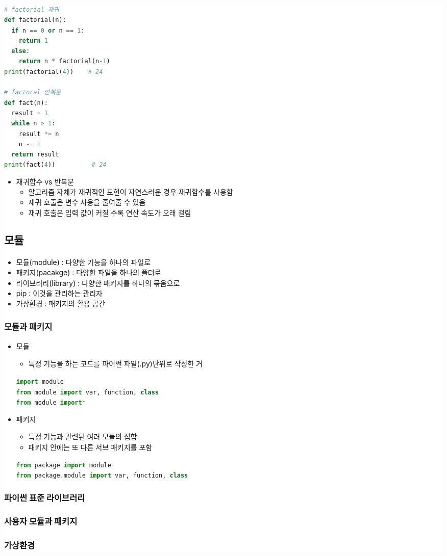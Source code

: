 ``` python
# factorial 재귀
def factorial(n):
  if n == 0 or n == 1:
    return 1
  else:
    return n * factorial(n-1)
print(factorial(4))    # 24

# factoral 반복문
def fact(n):
  result = 1
  while n > 1:
    result *= n
    n -= 1
  return result
print(fact(4))          # 24
```
* 재귀함수 vs 반복문
  * 알고리즘 자체가 재귀적인 표현이 자연스러운 경우 재귀함수를 사용함
  * 재귀 호출은 변수 사용을 줄여줄 수 있음
  * 재귀 호출은 입력 값이 커질 수록 연산 속도가 오래 걸림


## 모듈
* 모듈(module) : 다양한 기능을 하나의 파일로
* 패키지(pacakge) : 다양한 파일을 하나의 폴더로
* 라이브러리(library) : 다양한 패키지를 하나의 묶음으로
* pip : 이것을 관리하는 관리자
* 가상환경 : 패키지의 활용 공간
### 모듈과 패키지
* 모듈 
  * 특정 기능을 하는 코드를 파이썬 파일(.py)단위로 작성한 거
   ```python
   import module
   from module import var, function, class
   from module import*
   ```

* 패키지
  * 특정 기능과 관련된 여러 모듈의 집합
  * 패키지 안에는 또 다른 서브 패키지를 포함
   ```python
   from package import module
   from package.module import var, function, class
   ```

### 파이썬 표준 라이브러리

### 사용자 모듈과 패키지

### 가상환경
